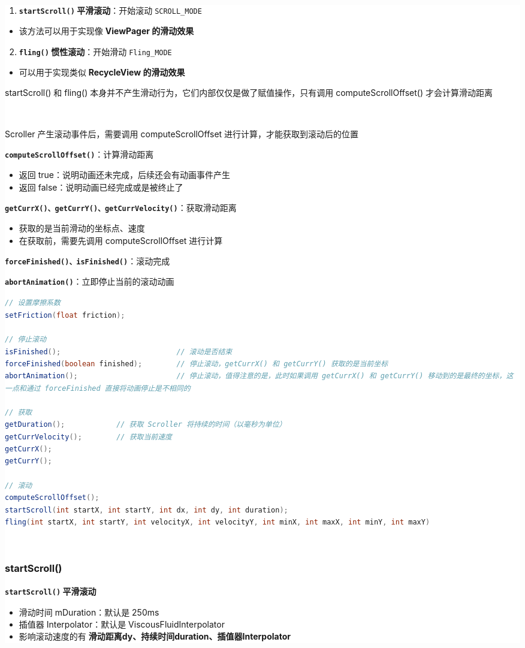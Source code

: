 1. **`startScroll()` 平滑滚动**：开始滚动 `SCROLL_MODE`

- 该方法可以用于实现像 **ViewPager 的滑动效果**

2. **`fling()` 惯性滚动**：开始滑动 `Fling_MODE`

- 可以用于实现类似 **RecycleView 的滑动效果**

startScroll() 和 fling() 本身并不产生滑动行为，它们内部仅仅是做了赋值操作，只有调用 computeScrollOffset() 才会计算滑动距离

<br/>

Scroller 产生滚动事件后，需要调用 computeScrollOffset 进行计算，才能获取到滚动后的位置

**`computeScrollOffset()`**：计算滑动距离

- 返回 true：说明动画还未完成，后续还会有动画事件产生
- 返回 false：说明动画已经完成或是被终止了

**`getCurrX()、getCurrY()、getCurrVelocity()`**：获取滑动距离

- 获取的是当前滑动的坐标点、速度
- 在获取前，需要先调用 computeScrollOffset 进行计算

**`forceFinished()、isFinished()`**：滚动完成

**`abortAnimation()`**：立即停止当前的滚动动画

```java
// 设置摩擦系数
setFriction(float friction);

// 停止滚动
isFinished();                           // 滚动是否结束                   
forceFinished(boolean finished);        // 停止滚动，getCurrX() 和 getCurrY() 获取的是当前坐标
abortAnimation();                       // 停止滚动，值得注意的是，此时如果调用 getCurrX() 和 getCurrY() 移动到的是最终的坐标，这一点和通过 forceFinished 直接将动画停止是不相同的

// 获取
getDuration();            // 获取 Scroller 将持续的时间（以毫秒为单位）        
getCurrVelocity();        // 获取当前速度       
getCurrX(); 
getCurrY(); 

// 滚动
computeScrollOffset();
startScroll(int startX, int startY, int dx, int dy, int duration);
fling(int startX, int startY, int velocityX, int velocityY, int minX, int maxX, int minY, int maxY)
```

<br/>

### startScroll()

**`startScroll()` 平滑滚动**

- 滑动时间 mDuration：默认是 250ms
- 插值器 Interpolator：默认是 ViscousFluidInterpolator
- 影响滚动速度的有 **滑动距离dy、持续时间duration、插值器Interpolator**
